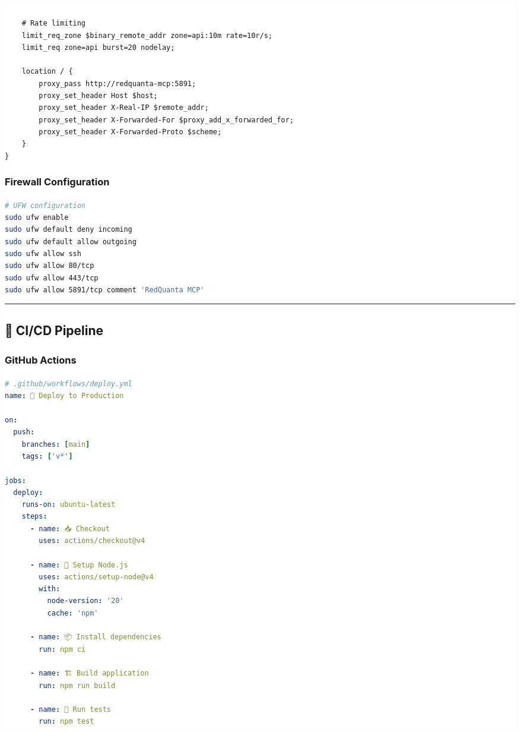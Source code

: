 ```nginx
    
    # Rate limiting
    limit_req_zone $binary_remote_addr zone=api:10m rate=10r/s;
    limit_req zone=api burst=20 nodelay;
    
    location / {
        proxy_pass http://redquanta-mcp:5891;
        proxy_set_header Host $host;
        proxy_set_header X-Real-IP $remote_addr;
        proxy_set_header X-Forwarded-For $proxy_add_x_forwarded_for;
        proxy_set_header X-Forwarded-Proto $scheme;
    }
}
```

### Firewall Configuration

```bash
# UFW configuration
sudo ufw enable
sudo ufw default deny incoming
sudo ufw default allow outgoing
sudo ufw allow ssh
sudo ufw allow 80/tcp
sudo ufw allow 443/tcp
sudo ufw allow 5891/tcp comment 'RedQuanta MCP'
```

---

## 🔄 **CI/CD Pipeline**

### GitHub Actions

```yaml
# .github/workflows/deploy.yml
name: 🚀 Deploy to Production

on:
  push:
    branches: [main]
    tags: ['v*']

jobs:
  deploy:
    runs-on: ubuntu-latest
    steps:
      - name: 📥 Checkout
        uses: actions/checkout@v4
        
      - name: 🔧 Setup Node.js
        uses: actions/setup-node@v4
        with:
          node-version: '20'
          cache: 'npm'
          
      - name: 📦 Install dependencies
        run: npm ci
        
      - name: 🏗️ Build application
        run: npm run build
        
      - name: 🧪 Run tests
        run: npm test
```